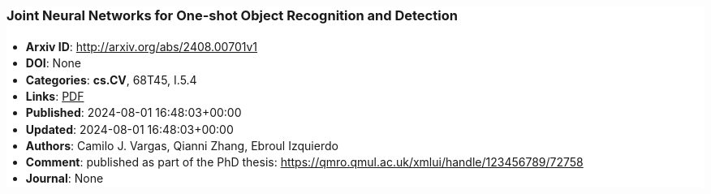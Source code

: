 

### Joint Neural Networks for One-shot Object Recognition and Detection
- **Arxiv ID**: http://arxiv.org/abs/2408.00701v1
- **DOI**: None
- **Categories**: **cs.CV**, 68T45, I.5.4
- **Links**: [PDF](http://arxiv.org/pdf/2408.00701v1)
- **Published**: 2024-08-01 16:48:03+00:00
- **Updated**: 2024-08-01 16:48:03+00:00
- **Authors**: Camilo J. Vargas, Qianni Zhang, Ebroul Izquierdo
- **Comment**: published as part of the PhD thesis:
  https://qmro.qmul.ac.uk/xmlui/handle/123456789/72758
- **Journal**: None
